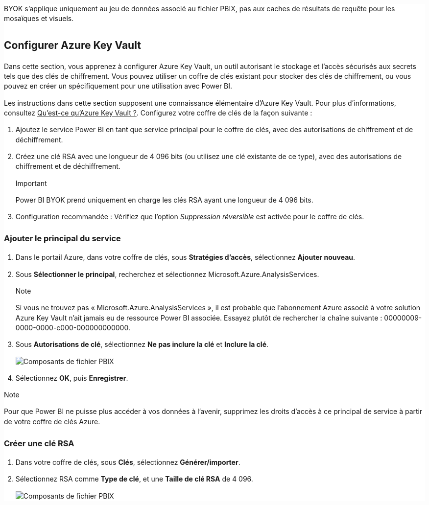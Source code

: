 BYOK s’applique uniquement au jeu de données associé au fichier PBIX, pas aux caches de résultats de requête pour les mosaïques et visuels.

## <a name="configure-azure-key-vault"></a>Configurer Azure Key Vault

Dans cette section, vous apprenez à configurer Azure Key Vault, un outil autorisant le stockage et l’accès sécurisés aux secrets tels que des clés de chiffrement. Vous pouvez utiliser un coffre de clés existant pour stocker des clés de chiffrement, ou vous pouvez en créer un spécifiquement pour une utilisation avec Power BI.

Les instructions dans cette section supposent une connaissance élémentaire d’Azure Key Vault. Pour plus d’informations, consultez [Qu’est-ce qu’Azure Key Vault ?](/azure/key-vault/key-vault-whatis). Configurez votre coffre de clés de la façon suivante :

1. Ajoutez le service Power BI en tant que service principal pour le coffre de clés, avec des autorisations de chiffrement et de déchiffrement.

1. Créez une clé RSA avec une longueur de 4 096 bits (ou utilisez une clé existante de ce type), avec des autorisations de chiffrement et de déchiffrement.

    > [!IMPORTANT]
    > Power BI BYOK prend uniquement en charge les clés RSA ayant une longueur de 4 096 bits.

1. Configuration recommandée : Vérifiez que l’option _Suppression réversible_ est activée pour le coffre de clés.

### <a name="add-the-service-principal"></a>Ajouter le principal du service

1. Dans le portail Azure, dans votre coffre de clés, sous **Stratégies d’accès**, sélectionnez **Ajouter nouveau**.

1. Sous **Sélectionner le principal**, recherchez et sélectionnez Microsoft.Azure.AnalysisServices.

    > [!NOTE]
    > Si vous ne trouvez pas « Microsoft.Azure.AnalysisServices », il est probable que l’abonnement Azure associé à votre solution Azure Key Vault n’ait jamais eu de ressource Power BI associée. Essayez plutôt de rechercher la chaîne suivante : 00000009-0000-0000-c000-000000000000.

1. Sous **Autorisations de clé**, sélectionnez **Ne pas inclure la clé** et **Inclure la clé**.

    ![Composants de fichier PBIX](media/service-encryption-byok/service-principal.png)

1. Sélectionnez **OK**, puis **Enregistrer**.

> [!NOTE]
> Pour que Power BI ne puisse plus accéder à vos données à l’avenir, supprimez les droits d’accès à ce principal de service à partir de votre coffre de clés Azure.

### <a name="create-an-rsa-key"></a>Créer une clé RSA

1. Dans votre coffre de clés, sous **Clés**, sélectionnez **Générer/importer**.

1. Sélectionnez RSA comme **Type de clé**, et une **Taille de clé RSA** de 4 096.

    ![Composants de fichier PBIX](media/service-encryption-byok/create-rsa-key.png)
